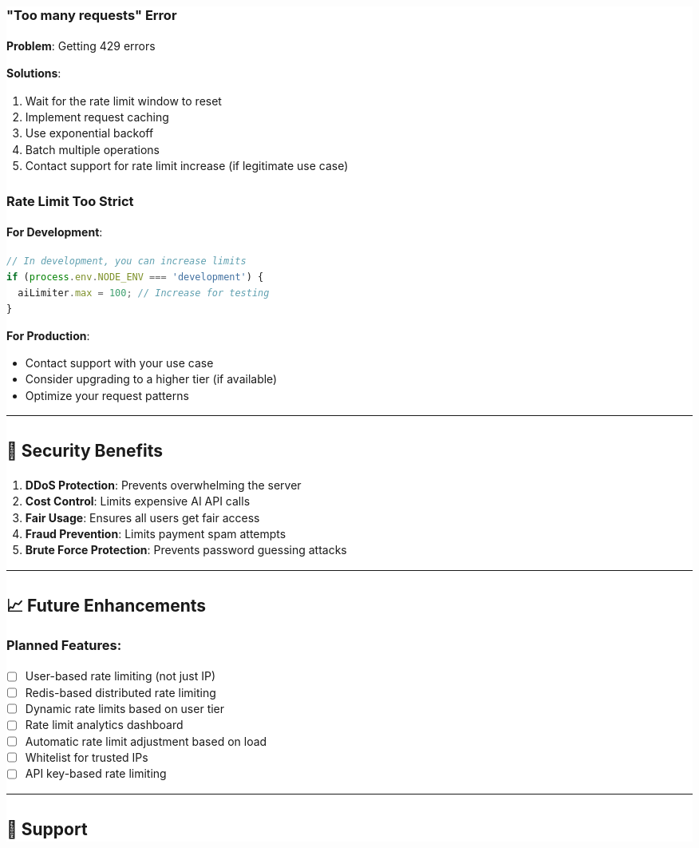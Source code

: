 ### "Too many requests" Error

**Problem**: Getting 429 errors

**Solutions**:
1. Wait for the rate limit window to reset
2. Implement request caching
3. Use exponential backoff
4. Batch multiple operations
5. Contact support for rate limit increase (if legitimate use case)

### Rate Limit Too Strict

**For Development**:
```javascript
// In development, you can increase limits
if (process.env.NODE_ENV === 'development') {
  aiLimiter.max = 100; // Increase for testing
}
```

**For Production**:
- Contact support with your use case
- Consider upgrading to a higher tier (if available)
- Optimize your request patterns

---

## 🔐 Security Benefits

1. **DDoS Protection**: Prevents overwhelming the server
2. **Cost Control**: Limits expensive AI API calls
3. **Fair Usage**: Ensures all users get fair access
4. **Fraud Prevention**: Limits payment spam attempts
5. **Brute Force Protection**: Prevents password guessing attacks

---

## 📈 Future Enhancements

### Planned Features:
- [ ] User-based rate limiting (not just IP)
- [ ] Redis-based distributed rate limiting
- [ ] Dynamic rate limits based on user tier
- [ ] Rate limit analytics dashboard
- [ ] Automatic rate limit adjustment based on load
- [ ] Whitelist for trusted IPs
- [ ] API key-based rate limiting

---

## 🤝 Support
